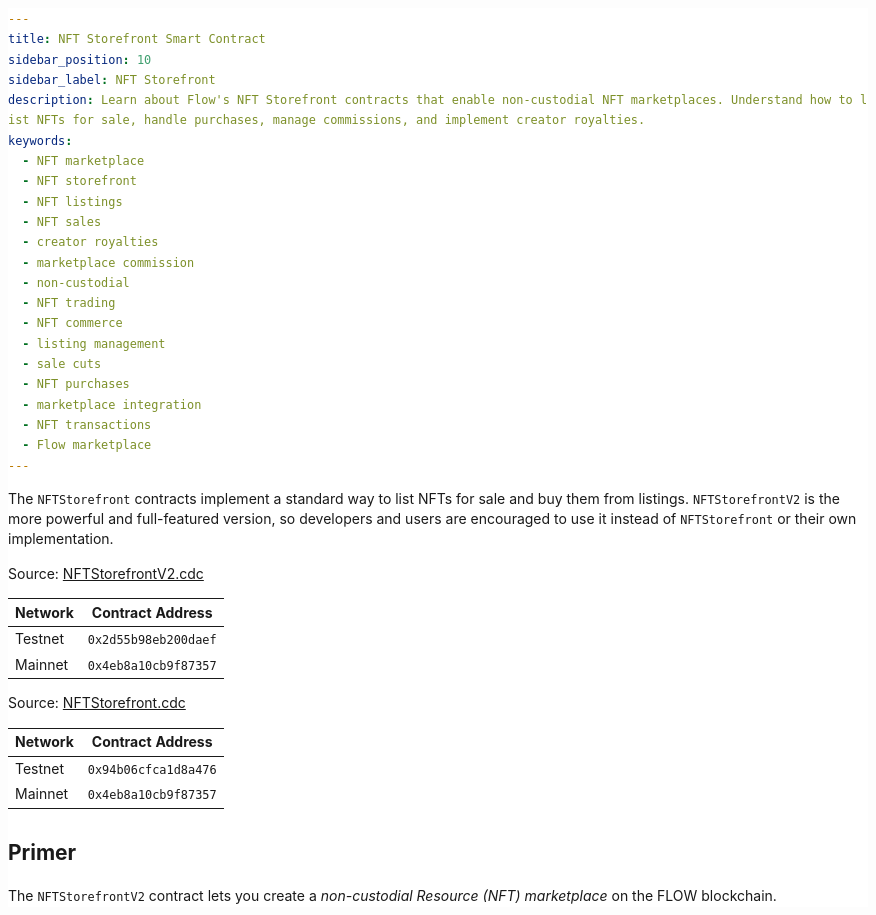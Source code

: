 ```yaml
---
title: NFT Storefront Smart Contract
sidebar_position: 10
sidebar_label: NFT Storefront
description: Learn about Flow's NFT Storefront contracts that enable non-custodial NFT marketplaces. Understand how to list NFTs for sale, handle purchases, manage commissions, and implement creator royalties.
keywords:
  - NFT marketplace
  - NFT storefront
  - NFT listings
  - NFT sales
  - creator royalties
  - marketplace commission
  - non-custodial
  - NFT trading
  - NFT commerce
  - listing management
  - sale cuts
  - NFT purchases
  - marketplace integration
  - NFT transactions
  - Flow marketplace
---
```


The `NFTStorefront` contracts implement a standard way to list NFTs for sale
and buy them from listings. `NFTStorefrontV2` is the more powerful and full-featured
version, so developers and users are encouraged to use it instead of `NFTStorefront`
or their own implementation.

Source: [NFTStorefrontV2.cdc]

| Network | Contract Address     |
| ------- | -------------------- |
| Testnet | `0x2d55b98eb200daef` |
| Mainnet | `0x4eb8a10cb9f87357` |

Source: [NFTStorefront.cdc]

| Network | Contract Address     |
| ------- | -------------------- |
| Testnet | `0x94b06cfca1d8a476` |
| Mainnet | `0x4eb8a10cb9f87357` |

## Primer

The `NFTStorefrontV2` contract lets you create a _non-custodial Resource (NFT) marketplace_ on the FLOW blockchain.


[NFTStorefrontV2.cdc]: https://github.com/onflow/nft-storefront/blob/main/contracts/NFTStorefrontV2.cdc
[NFTStorefront.cdc]: https://github.com/onflow/nft-storefront/blob/main/contracts/NFTStorefront.cdc
[`NonFungibleToken`]: https://github.com/onflow/flow-nft/blob/master/contracts/NonFungibleToken.cdc
[receiver capabilities]: https://cadence-lang.org/docs/language/capabilities
[Storefront resource]: #resource-storefront
[setup_account]: https://github.com/onflow/nft-storefront/blob/main/transactions/setup_account.cdc
[sell_item]: https://github.com/onflow/nft-storefront/blob/main/transactions/sell_item.cdc
[Capability]: https://cadence-lang.org/docs/language/capabilities
[`createListing`]: #fun-createlisting
[Fungible Token Switchboard]: https://github.com/onflow/flow-ft#fungible-token-switchboard
[commission]: #enabling-marketplace-commissions-for-nft-sales
[sell_item_with_marketplace_cut]: https://github.com/onflow/nft-storefront/blob/main/transactions/sell_item_with_marketplace_cut.cdc
[`saleCut`]: https://github.com/onflow/nft-storefront/blob/160e97aa802405ad26a3164bcaff0fde7ee52ad2/contracts/NFTStorefrontV2.cdc#L104
[`purchase`]: #fun-purchase
[`FungibleTokenSwitchboard`]: https://github.com/onflow/flow-ft/blob/master/contracts/FungibleTokenSwitchboard.cdc
[Royalty Metadata View]: https://github.com/onflow/flow-nft/blob/21c254438910c8a4b5843beda3df20e4e2559625/contracts/MetadataViews.cdc#L335